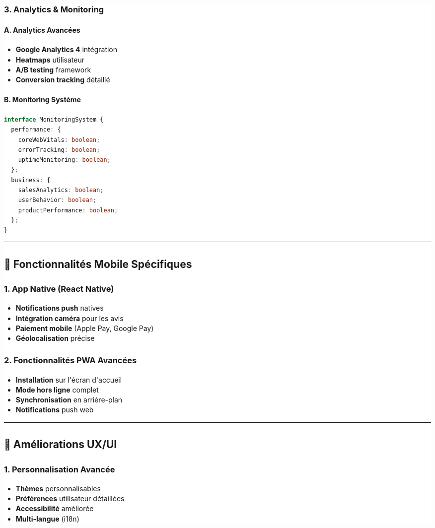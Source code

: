 ### **3. Analytics & Monitoring**

#### **A. Analytics Avancées**
- **Google Analytics 4** intégration
- **Heatmaps** utilisateur
- **A/B testing** framework
- **Conversion tracking** détaillé

#### **B. Monitoring Système**
```typescript
interface MonitoringSystem {
  performance: {
    coreWebVitals: boolean;
    errorTracking: boolean;
    uptimeMonitoring: boolean;
  };
  business: {
    salesAnalytics: boolean;
    userBehavior: boolean;
    productPerformance: boolean;
  };
}
```

---

## 📱 **Fonctionnalités Mobile Spécifiques**

### **1. App Native (React Native)**
- **Notifications push** natives
- **Intégration caméra** pour les avis
- **Paiement mobile** (Apple Pay, Google Pay)
- **Géolocalisation** précise

### **2. Fonctionnalités PWA Avancées**
- **Installation** sur l'écran d'accueil
- **Mode hors ligne** complet
- **Synchronisation** en arrière-plan
- **Notifications** push web

---

## 🎨 **Améliorations UX/UI**

### **1. Personnalisation Avancée**
- **Thèmes** personnalisables
- **Préférences** utilisateur détaillées
- **Accessibilité** améliorée
- **Multi-langue** (i18n)
